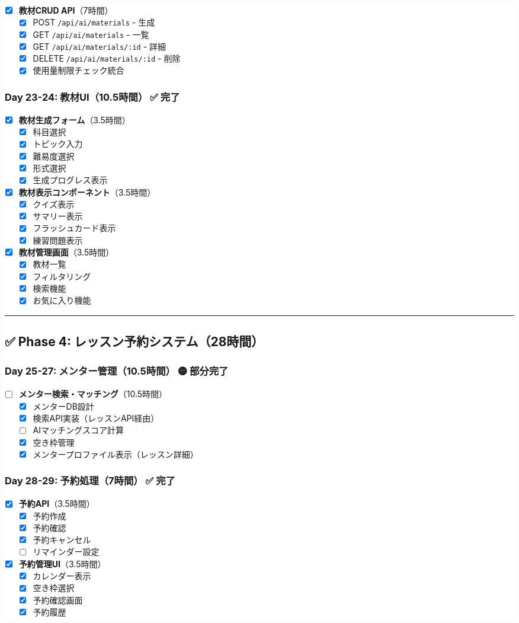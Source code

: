 - [x] **教材CRUD API**（7時間）
  - [x] POST `/api/ai/materials` - 生成
  - [x] GET `/api/ai/materials` - 一覧
  - [x] GET `/api/ai/materials/:id` - 詳細
  - [x] DELETE `/api/ai/materials/:id` - 削除
  - [x] 使用量制限チェック統合

### Day 23-24: 教材UI（10.5時間） ✅ 完了

- [x] **教材生成フォーム**（3.5時間）
  - [x] 科目選択
  - [x] トピック入力
  - [x] 難易度選択
  - [x] 形式選択
  - [x] 生成プログレス表示

- [x] **教材表示コンポーネント**（3.5時間）
  - [x] クイズ表示
  - [x] サマリー表示
  - [x] フラッシュカード表示
  - [x] 練習問題表示

- [x] **教材管理画面**（3.5時間）
  - [x] 教材一覧
  - [x] フィルタリング
  - [x] 検索機能
  - [x] お気に入り機能

---

## ✅ Phase 4: レッスン予約システム（28時間）

### Day 25-27: メンター管理（10.5時間） 🟡 部分完了

- [ ] **メンター検索・マッチング**（10.5時間）
  - [x] メンターDB設計
  - [x] 検索API実装（レッスンAPI経由）
  - [ ] AIマッチングスコア計算
  - [x] 空き枠管理
  - [x] メンタープロファイル表示（レッスン詳細）

### Day 28-29: 予約処理（7時間） ✅ 完了

- [x] **予約API**（3.5時間）
  - [x] 予約作成
  - [x] 予約確認
  - [x] 予約キャンセル
  - [ ] リマインダー設定

- [x] **予約管理UI**（3.5時間）
  - [x] カレンダー表示
  - [x] 空き枠選択
  - [x] 予約確認画面
  - [x] 予約履歴
